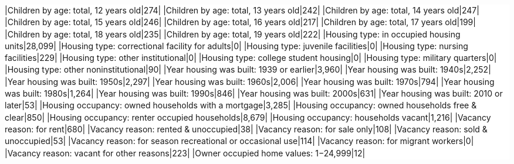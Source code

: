 |Children by age: total, 12 years old|274|
|Children by age: total, 13 years old|242|
|Children by age: total, 14 years old|247|
|Children by age: total, 15 years old|246|
|Children by age: total, 16 years old|217|
|Children by age: total, 17 years old|199|
|Children by age: total, 18 years old|235|
|Children by age: total, 19 years old|222|
|Housing type: in occupied housing units|28,099|
|Housing type: correctional facility for adults|0|
|Housing type: juvenile facilities|0|
|Housing type: nursing facilities|229|
|Housing type: other institutional|0|
|Housing type: college student housing|0|
|Housing type: military quarters|0|
|Housing type: other noninstitutional|90|
|Year housing was built: 1939 or earlier|3,960|
|Year housing was built: 1940s|2,252|
|Year housing was built: 1950s|2,297|
|Year housing was built: 1960s|2,006|
|Year housing was built: 1970s|794|
|Year housing was built: 1980s|1,264|
|Year housing was built: 1990s|846|
|Year housing was built: 2000s|631|
|Year housing was built: 2010 or later|53|
|Housing occupancy: owned households with a mortgage|3,285|
|Housing occupancy: owned households free & clear|850|
|Housing occupancy: renter occupied households|8,679|
|Housing occupancy: households vacant|1,216|
|Vacancy reason: for rent|680|
|Vacancy reason: rented & unoccupied|38|
|Vacancy reason: for sale only|108|
|Vacancy reason: sold & unoccupied|53|
|Vacancy reason: for season recreational or occasional use|114|
|Vacancy reason: for migrant workers|0|
|Vacancy reason: vacant for other reasons|223|
|Owner occupied home values: $1-$24,999|12|